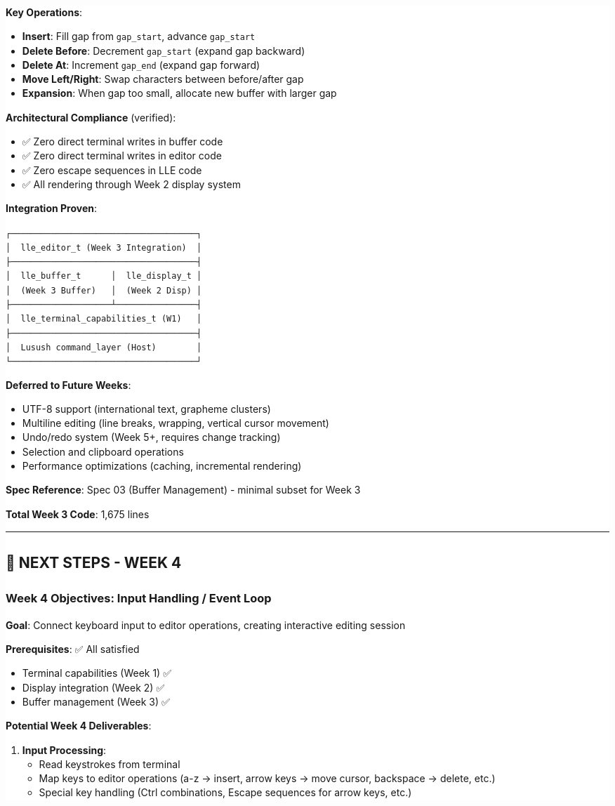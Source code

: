 **Key Operations**:
- **Insert**: Fill gap from `gap_start`, advance `gap_start`
- **Delete Before**: Decrement `gap_start` (expand gap backward)
- **Delete At**: Increment `gap_end` (expand gap forward)
- **Move Left/Right**: Swap characters between before/after gap
- **Expansion**: When gap too small, allocate new buffer with larger gap

**Architectural Compliance** (verified):
- ✅ Zero direct terminal writes in buffer code
- ✅ Zero direct terminal writes in editor code
- ✅ Zero escape sequences in LLE code
- ✅ All rendering through Week 2 display system

**Integration Proven**:
```
┌─────────────────────────────────────┐
│  lle_editor_t (Week 3 Integration)  │
├─────────────────────────────────────┤
│  lle_buffer_t      │  lle_display_t │
│  (Week 3 Buffer)   │  (Week 2 Disp) │
├────────────────────┴────────────────┤
│  lle_terminal_capabilities_t (W1)   │
├─────────────────────────────────────┤
│  Lusush command_layer (Host)        │
└─────────────────────────────────────┘
```

**Deferred to Future Weeks**:
- UTF-8 support (international text, grapheme clusters)
- Multiline editing (line breaks, wrapping, vertical cursor movement)
- Undo/redo system (Week 5+, requires change tracking)
- Selection and clipboard operations
- Performance optimizations (caching, incremental rendering)

**Spec Reference**: Spec 03 (Buffer Management) - minimal subset for Week 3

**Total Week 3 Code**: 1,675 lines

---

## 🚀 NEXT STEPS - WEEK 4

### Week 4 Objectives: Input Handling / Event Loop

**Goal**: Connect keyboard input to editor operations, creating interactive editing session

**Prerequisites**: ✅ All satisfied
- Terminal capabilities (Week 1) ✅
- Display integration (Week 2) ✅
- Buffer management (Week 3) ✅

**Potential Week 4 Deliverables**:
1. **Input Processing**:
   - Read keystrokes from terminal
   - Map keys to editor operations (a-z → insert, arrow keys → move cursor, backspace → delete, etc.)
   - Special key handling (Ctrl combinations, Escape sequences for arrow keys, etc.)
